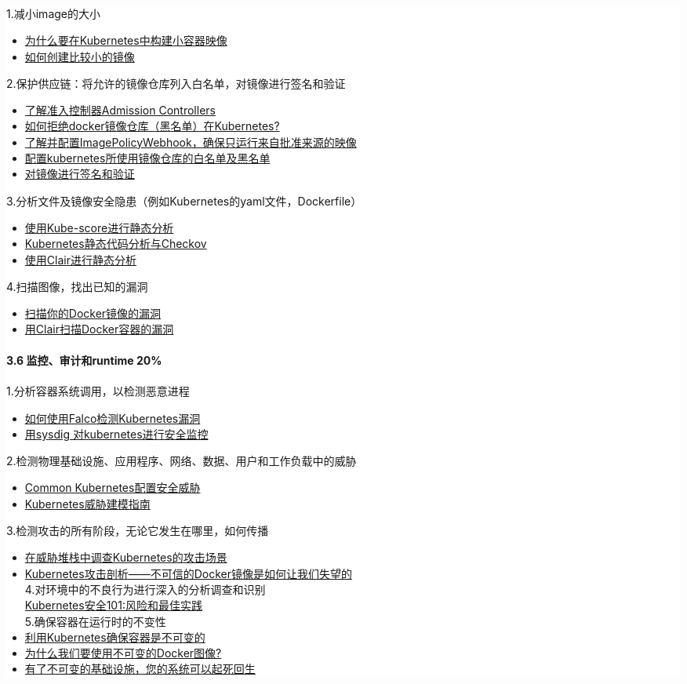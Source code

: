 1.减小image的大小

* [为什么要在Kubernetes中构建小容器映像](https://cloud.google.com/blog/products/gcp/kubernetes-best-practices-how-and-why-to-build-small-container-images)
* [如何创建比较小的镜像](https://cloud.google.com/solutions/best-practices-for-building-containers#build-the-smallest-image-possible)

2.保护供应链：将允许的镜像仓库列入白名单，对镜像进行签名和验证

* [了解准入控制器Admission Controllers](https://kubernetes.io/docs/reference/access-authn-authz/admission-controllers/)
* [如何拒绝docker镜像仓库（黑名单）在Kubernetes?](https://stackoverflow.com/questions/54463125/how-to-reject-docker-registries-in-kubernetes)
* [了解并配置ImagePolicyWebhook，确保只运行来自批准来源的映像](https://github.com/kubernetes/kubernetes/issues/22888)
* [配置kubernetes所使用镜像仓库的白名单及黑名单](https://www.openpolicyagent.org/docs/latest/kubernetes-primer/)
* [对镜像进行签名和验证](https://medium.com/sse-blog/container-image-signatures-in-kubernetes-19264ac5d8ce)

3.分析文件及镜像安全隐患（例如Kubernetes的yaml文件，Dockerfile）

* [使用Kube-score进行静态分析](https://kube-score.com)
* [Kubernetes静态代码分析与Checkov](https://bridgecrew.io/blog/kubernetes-static-code-analysis-with-checkov/)
* [使用Clair进行静态分析](https://github.com/quay/clair)

4.扫描图像，找出已知的漏洞

* [扫描你的Docker镜像的漏洞](https://medium.com/better-programming/scan-your-docker-images-for-vulnerabilities-81d37ae32cb3)
* [用Clair扫描Docker容器的漏洞](https://github.com/leahnp/clair-klar-kubernetes-demo)

#### 3.6 监控、审计和runtime 20% <a href="#36_runtime_20_262" id="36_runtime_20_262"></a>

1.分析容器系统调用，以检测恶意进程

* [如何使用Falco检测Kubernetes漏洞](https://sysdig.com/blog/how-to-detect-kubernetes-vulnerability-cve-2019-11246-using-falco/)
* [用sysdig 对kubernetes进行安全监控](https://medium.com/@SkyscannerEng/kubernetes-security-monitoring-at-scale-with-sysdig-falco-a60cfdb0f67a)

2.检测物理基础设施、应用程序、网络、数据、用户和工作负载中的威胁

* [Common Kubernetes配置安全威胁](https://www.cncf.io/blog/2020/08/07/common-kubernetes-config-security-threats/)
* [Kubernetes威胁建模指南](https://www.trendmicro.com/vinfo/us/security/news/virtualization-and-cloud/guidance-on-kubernetes-threat-modeling)

3.检测攻击的所有阶段，无论它发生在哪里，如何传播

* [在威胁堆栈中调查Kubernetes的攻击场景](https://www.threatstack.com/blog/kubernetes-attack-scenarios-part-1)
* [Kubernetes攻击剖析——不可信的Docker镜像是如何让我们失望的](https://www.optiv.com/explore-optiv-insights/source-zero/anatomy-kubernetes-attack-how-untrusted-docker-images-fail-us)\
  4.对环境中的不良行为进行深入的分析调查和识别\
  [Kubernetes安全101:风险和最佳实践](https://www.stackrox.com/post/2020/05/kubernetes-security-101/)\
  5.确保容器在运行时的不变性
* [利用Kubernetes确保容器是不可变的](https://access.redhat.com/documentation/en-us/red\_hat\_enterprise\_linux\_atomic\_host/7/html/container\_security\_guide/keeping\_containers\_fresh\_and\_updateable#leveraging\_kubernetes\_and\_openshift\_to\_ensure\_that\_containers\_are\_immutable)
* [为什么我们要使用不可变的Docker图像?](https://medium.com/sroze/why-i-think-we-should-all-use-immutable-docker-images-9f4fdcb5212f)
* [有了不可变的基础设施，您的系统可以起死回生](https://techbeacon.com/enterprise-it/immutable-infrastructure-your-systems-can-rise-dead)
